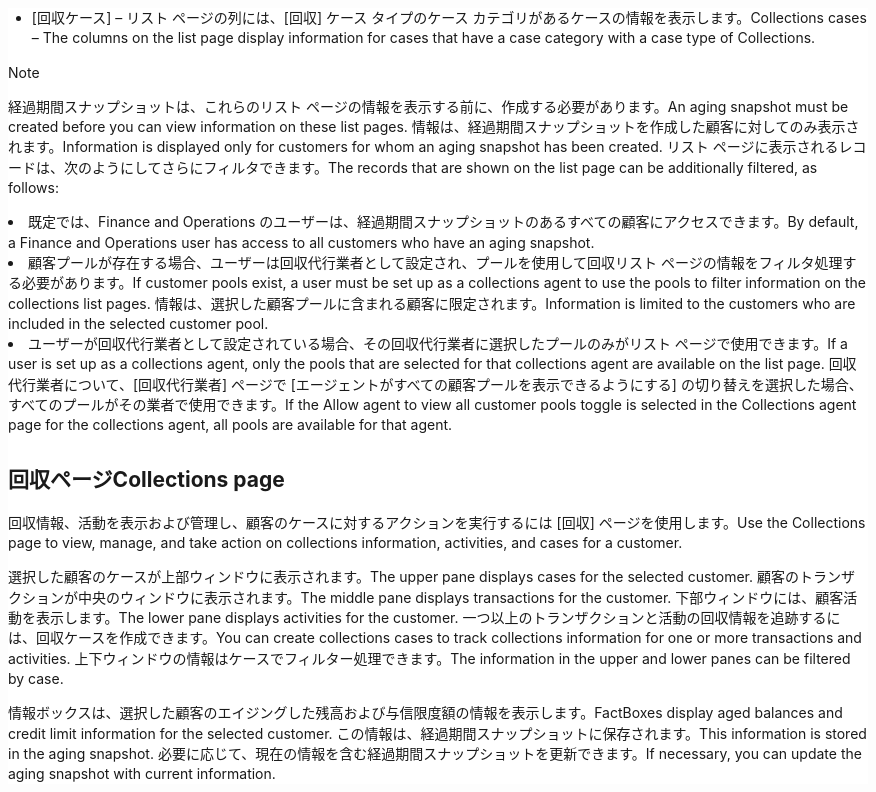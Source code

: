 -   <span data-ttu-id="c5f2a-152">[回収ケース] – リスト ページの列には、[回収] ケース タイプのケース カテゴリがあるケースの情報を表示します。</span><span class="sxs-lookup"><span data-stu-id="c5f2a-152">Collections cases – The columns on the list page display information for cases that have a case category with a case type of Collections.</span></span>

> [!NOTE]
> <span data-ttu-id="c5f2a-153">経過期間スナップショットは、これらのリスト ページの情報を表示する前に、作成する必要があります。</span><span class="sxs-lookup"><span data-stu-id="c5f2a-153">An aging snapshot must be created before you can view information on these list pages.</span></span> <span data-ttu-id="c5f2a-154">情報は、経過期間スナップショットを作成した顧客に対してのみ表示されます。</span><span class="sxs-lookup"><span data-stu-id="c5f2a-154">Information is displayed only for customers for whom an aging snapshot has been created.</span></span> <span data-ttu-id="c5f2a-155">リスト ページに表示されるレコードは、次のようにしてさらにフィルタできます。</span><span class="sxs-lookup"><span data-stu-id="c5f2a-155">The records that are shown on the list page can be additionally filtered, as follows:</span></span>
> <li><span data-ttu-id="c5f2a-156">既定では、Finance and Operations のユーザーは、経過期間スナップショットのあるすべての顧客にアクセスできます。</span><span class="sxs-lookup"><span data-stu-id="c5f2a-156">By default, a Finance and Operations user has access to all customers who have an aging snapshot.</span></span></li>
> <li><span data-ttu-id="c5f2a-157">顧客プールが存在する場合、ユーザーは回収代行業者として設定され、プールを使用して回収リスト ページの情報をフィルタ処理する必要があります。</span><span class="sxs-lookup"><span data-stu-id="c5f2a-157">If customer pools exist, a user must be set up as a collections agent to use the pools to filter information on the collections list pages.</span></span> <span data-ttu-id="c5f2a-158">情報は、選択した顧客プールに含まれる顧客に限定されます。</span><span class="sxs-lookup"><span data-stu-id="c5f2a-158">Information is limited to the customers who are included in the selected customer pool.</span></span></li>
> <li><span data-ttu-id="c5f2a-159">ユーザーが回収代行業者として設定されている場合、その回収代行業者に選択したプールのみがリスト ページで使用できます。</span><span class="sxs-lookup"><span data-stu-id="c5f2a-159">If a user is set up as a collections agent, only the pools that are selected for that collections agent are available on the list page.</span></span> <span data-ttu-id="c5f2a-160">回収代行業者について、[回収代行業者] ページで [エージェントがすべての顧客プールを表示できるようにする] の切り替えを選択した場合、すべてのプールがその業者で使用できます。</span><span class="sxs-lookup"><span data-stu-id="c5f2a-160">If the Allow agent to view all customer pools toggle is selected in the Collections agent page for the collections agent, all pools are available for that agent.</span></span></li>


## <a name="collections-page"></a><span data-ttu-id="c5f2a-161">回収ページ</span><span class="sxs-lookup"><span data-stu-id="c5f2a-161">Collections page</span></span>
<span data-ttu-id="c5f2a-162">回収情報、活動を表示および管理し、顧客のケースに対するアクションを実行するには [回収] ページを使用します。</span><span class="sxs-lookup"><span data-stu-id="c5f2a-162">Use the Collections page to view, manage, and take action on collections information, activities, and cases for a customer.</span></span> 

<span data-ttu-id="c5f2a-163">選択した顧客のケースが上部ウィンドウに表示されます。</span><span class="sxs-lookup"><span data-stu-id="c5f2a-163">The upper pane displays cases for the selected customer.</span></span> <span data-ttu-id="c5f2a-164">顧客のトランザクションが中央のウィンドウに表示されます。</span><span class="sxs-lookup"><span data-stu-id="c5f2a-164">The middle pane displays transactions for the customer.</span></span> <span data-ttu-id="c5f2a-165">下部ウィンドウには、顧客活動を表示します。</span><span class="sxs-lookup"><span data-stu-id="c5f2a-165">The lower pane displays activities for the customer.</span></span> <span data-ttu-id="c5f2a-166">一つ以上のトランザクションと活動の回収情報を追跡するには、回収ケースを作成できます。</span><span class="sxs-lookup"><span data-stu-id="c5f2a-166">You can create collections cases to track collections information for one or more transactions and activities.</span></span> <span data-ttu-id="c5f2a-167">上下ウィンドウの情報はケースでフィルター処理できます。</span><span class="sxs-lookup"><span data-stu-id="c5f2a-167">The information in the upper and lower panes can be filtered by case.</span></span> 

<span data-ttu-id="c5f2a-168">情報ボックスは、選択した顧客のエイジングした残高および与信限度額の情報を表示します。</span><span class="sxs-lookup"><span data-stu-id="c5f2a-168">FactBoxes display aged balances and credit limit information for the selected customer.</span></span> <span data-ttu-id="c5f2a-169">この情報は、経過期間スナップショットに保存されます。</span><span class="sxs-lookup"><span data-stu-id="c5f2a-169">This information is stored in the aging snapshot.</span></span> <span data-ttu-id="c5f2a-170">必要に応じて、現在の情報を含む経過期間スナップショットを更新できます。</span><span class="sxs-lookup"><span data-stu-id="c5f2a-170">If necessary, you can update the aging snapshot with current information.</span></span> 
